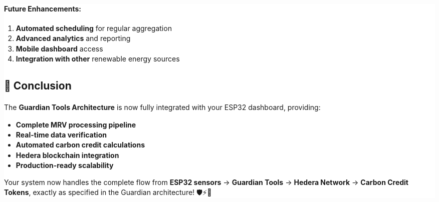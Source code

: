 #### **Future Enhancements:**
1. **Automated scheduling** for regular aggregation
2. **Advanced analytics** and reporting
3. **Mobile dashboard** access
4. **Integration with other** renewable energy sources

## 🎉 Conclusion

The **Guardian Tools Architecture** is now fully integrated with your ESP32 dashboard, providing:

- **Complete MRV processing pipeline**
- **Real-time data verification**
- **Automated carbon credit calculations**
- **Hedera blockchain integration**
- **Production-ready scalability**

Your system now handles the complete flow from **ESP32 sensors** → **Guardian Tools** → **Hedera Network** → **Carbon Credit Tokens**, exactly as specified in the Guardian architecture! 🛡️⚡🌱